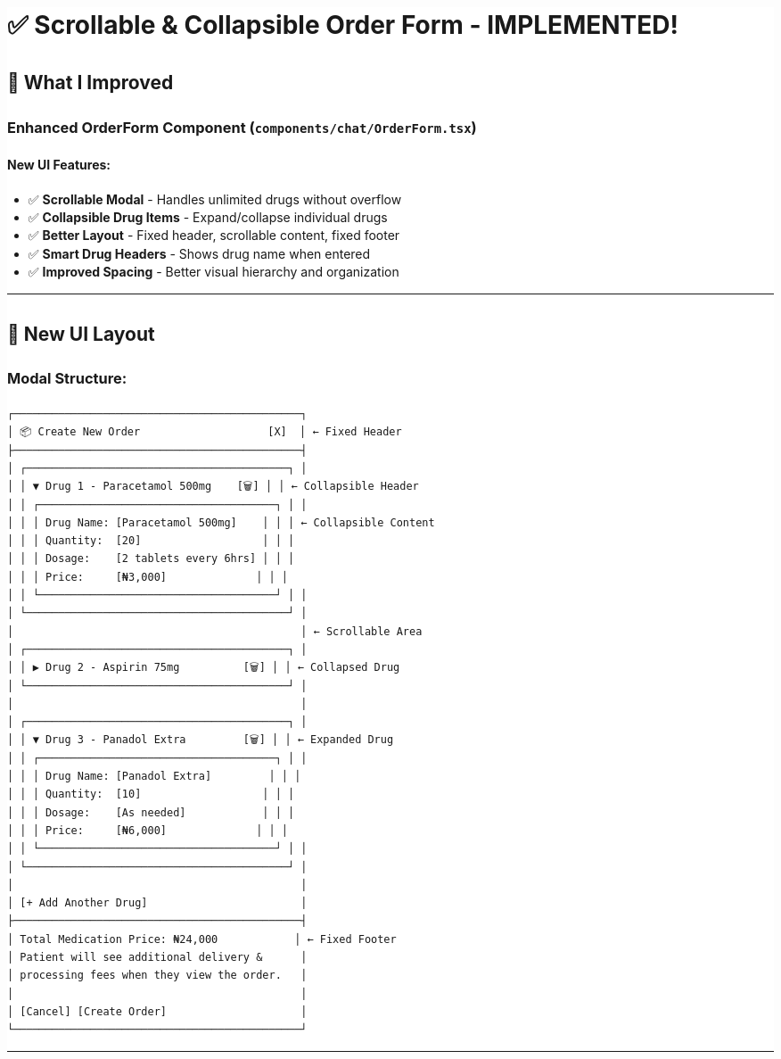 # ✅ Scrollable & Collapsible Order Form - IMPLEMENTED!

## 🎯 What I Improved

### **Enhanced OrderForm Component** (`components/chat/OrderForm.tsx`)

#### **New UI Features:**
- ✅ **Scrollable Modal** - Handles unlimited drugs without overflow
- ✅ **Collapsible Drug Items** - Expand/collapse individual drugs
- ✅ **Better Layout** - Fixed header, scrollable content, fixed footer
- ✅ **Smart Drug Headers** - Shows drug name when entered
- ✅ **Improved Spacing** - Better visual hierarchy and organization

---

## 🚀 New UI Layout

### **Modal Structure:**
```
┌─────────────────────────────────────────────┐
│ 📦 Create New Order                    [X]  │ ← Fixed Header
├─────────────────────────────────────────────┤
│ ┌─────────────────────────────────────────┐ │
│ │ ▼ Drug 1 - Paracetamol 500mg    [🗑️] │ │ ← Collapsible Header
│ │ ┌─────────────────────────────────────┐ │ │
│ │ │ Drug Name: [Paracetamol 500mg]    │ │ │ ← Collapsible Content
│ │ │ Quantity:  [20]                   │ │ │
│ │ │ Dosage:    [2 tablets every 6hrs] │ │ │
│ │ │ Price:     [₦3,000]              │ │ │
│ │ └─────────────────────────────────────┘ │ │
│ └─────────────────────────────────────────┘ │
│                                             │ ← Scrollable Area
│ ┌─────────────────────────────────────────┐ │
│ │ ▶ Drug 2 - Aspirin 75mg          [🗑️] │ │ ← Collapsed Drug
│ └─────────────────────────────────────────┘ │
│                                             │
│ ┌─────────────────────────────────────────┐ │
│ │ ▼ Drug 3 - Panadol Extra         [🗑️] │ │ ← Expanded Drug
│ │ ┌─────────────────────────────────────┐ │ │
│ │ │ Drug Name: [Panadol Extra]         │ │ │
│ │ │ Quantity:  [10]                   │ │ │
│ │ │ Dosage:    [As needed]            │ │ │
│ │ │ Price:     [₦6,000]              │ │ │
│ │ └─────────────────────────────────────┘ │ │
│ └─────────────────────────────────────────┘ │
│                                             │
│ [+ Add Another Drug]                        │
├─────────────────────────────────────────────┤
│ Total Medication Price: ₦24,000            │ ← Fixed Footer
│ Patient will see additional delivery &      │
│ processing fees when they view the order.   │
│                                             │
│ [Cancel] [Create Order]                     │
└─────────────────────────────────────────────┘
```

---